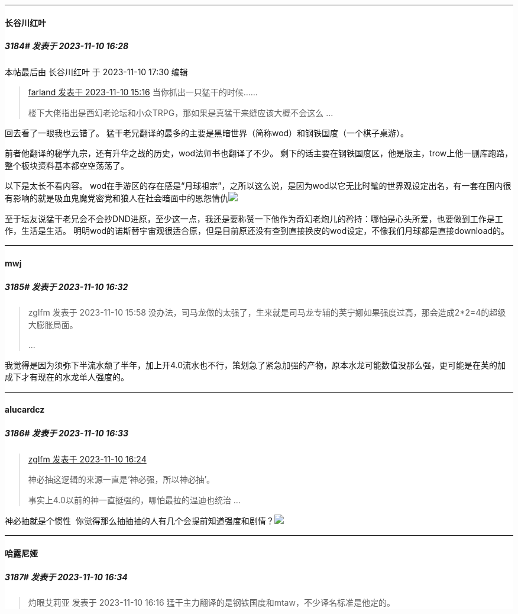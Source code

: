 *****

####  长谷川红叶  
##### 3184#       发表于 2023-11-10 16:28

 本帖最后由 长谷川红叶 于 2023-11-10 17:30 编辑 
<blockquote><a href="httphttps://bbs.saraba1st.com/2b/forum.php?mod=redirect&amp;goto=findpost&amp;pid=63003956&amp;ptid=2159692" target="_blank">farland 发表于 2023-11-10 15:16</a>
当你抓出一只猛干的时候……

楼下大佬指出是西幻老论坛和小众TRPG，那如果是真猛干来缝应该大概不会这么 ...</blockquote>
回去看了一眼我也云错了。
猛干老兄翻译的最多的主要是黑暗世界（简称wod）和钢铁国度（一个棋子桌游）。

前者他翻译的秘学九宗，还有升华之战的历史，wod法师书也翻译了不少。
剩下的话主要在钢铁国度区，他是版主，trow上他一删库跑路，整个板块资料基本都空空荡荡了。

以下是太长不看内容。
wod在手游区的存在感是“月球祖宗”，之所以这么说，是因为wod以它无比时髦的世界观设定出名，有一套在国内很有影响的就是吸血鬼魔党密党和狼人在社会暗面中的恩怨情仇<img src="https://static.saraba1st.com/image/smiley/face2017/066.png" referrerpolicy="no-referrer">

至于坛友说猛干老兄会不会抄DND进原，至少这一点，我还是要称赞一下他作为奇幻老炮儿的矜持：哪怕是心头所爱，也要做到工作是工作，生活是生活。
明明wod的诺斯替宇宙观很适合原，但是目前原还没有查到直接换皮的wod设定，不像我们月球都是直接download的。

*****

####  mwj  
##### 3185#       发表于 2023-11-10 16:32

<blockquote>zglfm 发表于 2023-11-10 15:58
没办法，司马龙做的太强了，生来就是司马龙专辅的芙宁娜如果强度过高，那会造成2*2=4的超级大膨胀局面。

 ...</blockquote>
我觉得是因为须弥下半流水颓了半年，加上开4.0流水也不行，策划急了紧急加强的产物，原本水龙可能数值没那么强，更可能是在芙的加成下才有现在的水龙单人强度的。

*****

####  alucardcz  
##### 3186#       发表于 2023-11-10 16:33

<blockquote><a href="httphttps://bbs.saraba1st.com/2b/forum.php?mod=redirect&amp;goto=findpost&amp;pid=63005421&amp;ptid=2159692" target="_blank">zglfm 发表于 2023-11-10 16:24</a>

神必抽这逻辑的来源一直是‘神必强，所以神必抽’。

事实上4.0以前的神一直挺强的，哪怕最拉的温迪也统治 ...</blockquote>
神必抽就是个惯性  你觉得那么抽抽抽的人有几个会提前知道强度和剧情？<img src="https://static.saraba1st.com/image/smiley/face2017/067.png" referrerpolicy="no-referrer">


*****

####  哈露尼娅  
##### 3187#       发表于 2023-11-10 16:34

<blockquote>灼眼艾莉亚 发表于 2023-11-10 16:16
猛干主力翻译的是钢铁国度和mtaw，不少译名标准是他定的。
